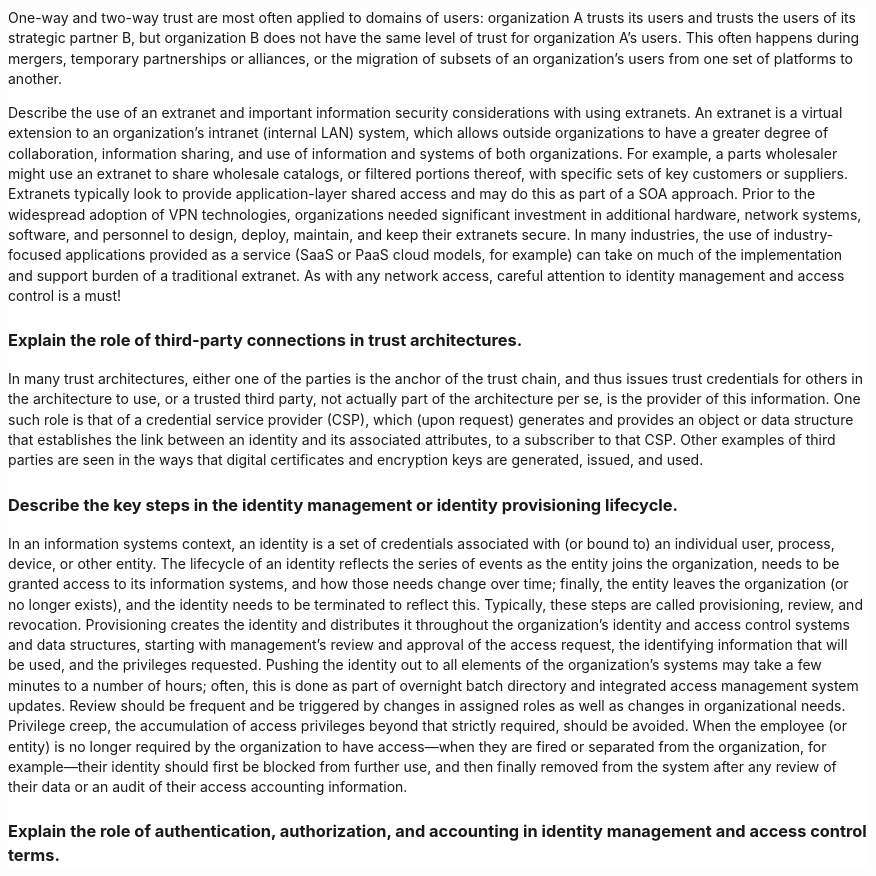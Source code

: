 One-way and two-way trust are most often applied to domains of users: organization A trusts its users and trusts the users of its strategic partner B, but organization B does not have the same level of trust for organization A’s users. This often happens during mergers, temporary partnerships or alliances, or the migration of subsets of an organization’s users from one set of platforms to another.

Describe the use of an extranet and important information security considerations with using extranets. 
An extranet is a virtual extension to an organization’s intranet (internal LAN) system, which allows outside organizations to have a greater degree of collaboration, information sharing, and use of information and systems of both organizations. For example, a parts wholesaler might use an extranet to share wholesale catalogs, or filtered portions thereof, with specific sets of key customers or suppliers. Extranets typically look to provide application-layer shared access and may do this as part of a SOA approach. Prior to the widespread adoption of VPN technologies, organizations needed significant investment in additional hardware, network systems, software, and personnel to design, deploy, maintain, and keep their extranets secure. In many industries, the use of industry-focused applications provided as a service (SaaS or PaaS cloud models, for example) can take on much of the implementation and support burden of a traditional extranet. As with any network access, careful attention to identity management and access control is a must!

### Explain the role of third-party connections in trust architectures. 
In many trust architectures, either one of the parties is the anchor of the trust chain, and thus issues trust credentials for others in the architecture to use, or a trusted third party, not actually part of the architecture per se, is the provider of this information. One such role is that of a credential service provider (CSP), which (upon request) generates and provides an object or data structure that establishes the link between an identity and its associated attributes, to a subscriber to that CSP. Other examples of third parties are seen in the ways that digital certificates and encryption keys are generated, issued, and used.

### Describe the key steps in the identity management or identity provisioning lifecycle. 
In an information systems context, an identity is a set of credentials associated with (or bound to) an individual user, process, device, or other entity. The lifecycle of an identity reflects the series of events as the entity joins the organization, needs to be granted access to its information systems, and how those needs change over time; finally, the entity leaves the organization (or no longer exists), and the identity needs to be terminated to reflect this. Typically, these steps are called provisioning, review, and revocation. Provisioning creates the identity and distributes it throughout the organization’s identity and access control systems and data structures, starting with management’s review and approval of the access request, the identifying information that will be used, and the privileges requested. Pushing the identity out to all elements of the organization’s systems may take a few minutes to a number of hours; often, this is done as part of overnight batch directory and integrated access management system updates. Review should be frequent and be triggered by changes in assigned roles as well as changes in organizational needs. Privilege creep, the accumulation of access privileges beyond that strictly required, should be avoided. When the employee (or entity) is no longer required by the organization to have access—when they are fired or separated from the organization, for example—their identity should first be blocked from further use, and then finally removed from the system after any review of their data or an audit of their access accounting information.

### Explain the role of authentication, authorization, and accounting in identity management and access control terms. 